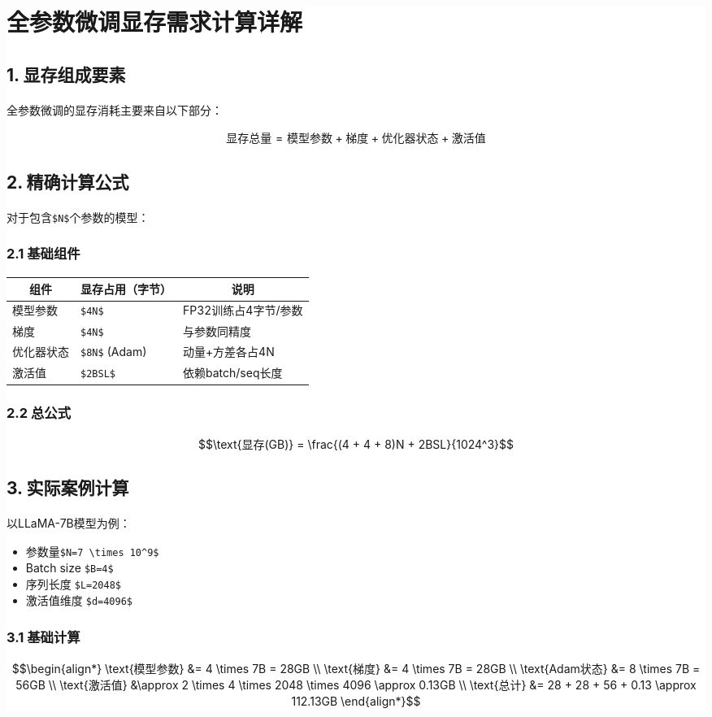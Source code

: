 # 全参数微调显存需求计算详解

## 1. 显存组成要素

全参数微调的显存消耗主要来自以下部分：

```math
\text{显存总量} = \text{模型参数} + \text{梯度} + \text{优化器状态} + \text{激活值}
```

## 2. 精确计算公式

对于包含`$N$`个参数的模型：

### 2.1 基础组件

| 组件    | 显存占用（字节）      | 说明            |
| ----- | ------------- | ------------- |
| 模型参数  | `$4N$`        | FP32训练占4字节/参数 |
| 梯度    | `$4N$`        | 与参数同精度        |
| 优化器状态 | `$8N$` (Adam) | 动量+方差各占4N     |
| 激活值   | `$2BSL$`      | 依赖batch/seq长度 |

### 2.2 总公式

```math
\text{显存(GB)} = \frac{(4 + 4 + 8)N + 2BSL}{1024^3}
```

## 3. 实际案例计算

以LLaMA-7B模型为例：

*   参数量`$N=7 \times 10^9$`
*   Batch size `$B=4$`
*   序列长度 `$L=2048$`
*   激活值维度 `$d=4096$`

### 3.1 基础计算

```math
\begin{align*}
\text{模型参数} &= 4 \times 7B = 28GB \\
\text{梯度} &= 4 \times 7B = 28GB \\
\text{Adam状态} &= 8 \times 7B = 56GB \\
\text{激活值} &\approx 2 \times 4 \times 2048 \times 4096 \approx 0.13GB \\
\text{总计} &= 28 + 28 + 56 + 0.13 \approx 112.13GB
\end{align*}
```
